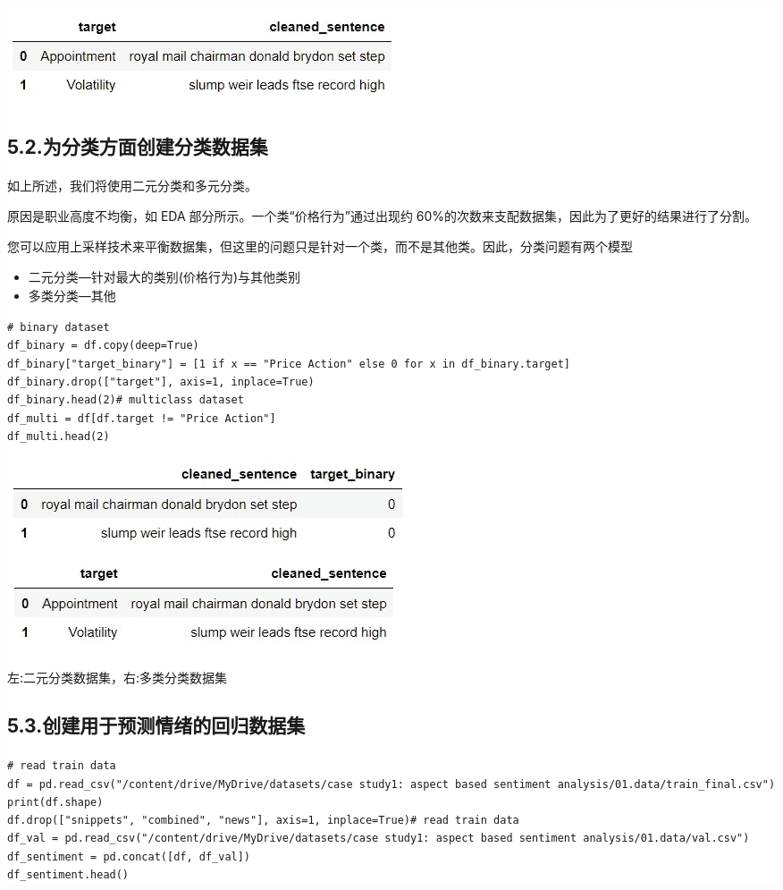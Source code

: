 ![](img/36c71fb5064efc80c33bab883c9e263d.png)

## 5.2.为分类方面创建分类数据集

如上所述，我们将使用二元分类和多元分类。

原因是职业高度不均衡，如 EDA 部分所示。一个类“价格行为”通过出现约 60%的次数来支配数据集，因此为了更好的结果进行了分割。

您可以应用上采样技术来平衡数据集，但这里的问题只是针对一个类，而不是其他类。因此，分类问题有两个模型

*   二元分类—针对最大的类别(价格行为)与其他类别
*   多类分类—其他

```
# binary dataset
df_binary = df.copy(deep=True)
df_binary["target_binary"] = [1 if x == "Price Action" else 0 for x in df_binary.target]
df_binary.drop(["target"], axis=1, inplace=True)
df_binary.head(2)# multiclass dataset
df_multi = df[df.target != "Price Action"]
df_multi.head(2)
```

![](img/59eb6fa939713d57095ec2620dd75899.png)![](img/a8eb5690787f8da527d50ba93ede87ad.png)

左:二元分类数据集，右:多类分类数据集

## 5.3.创建用于预测情绪的回归数据集

```
# read train data
df = pd.read_csv("/content/drive/MyDrive/datasets/case study1: aspect based sentiment analysis/01.data/train_final.csv")
print(df.shape)
df.drop(["snippets", "combined", "news"], axis=1, inplace=True)# read train data
df_val = pd.read_csv("/content/drive/MyDrive/datasets/case study1: aspect based sentiment analysis/01.data/val.csv")
df_sentiment = pd.concat([df, df_val])
df_sentiment.head()
```
